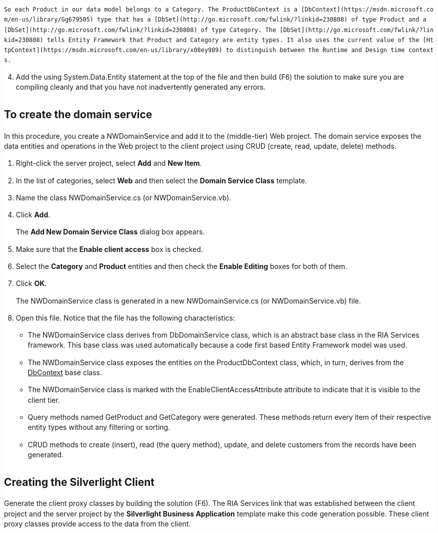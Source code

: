     So each Product in our data model belongs to a Category. The ProductDbContext is a [DbContext](https://msdn.microsoft.com/en-us/library/Gg679505) type that has a [DbSet](http://go.microsoft.com/fwlink/?linkid=230808) of type Product and a [DbSet](http://go.microsoft.com/fwlink/?linkid=230808) of type Category. The [DbSet](http://go.microsoft.com/fwlink/?linkid=230808) tells Entity Framework that Product and Category are entity types. It also uses the current value of the [HttpContext](https://msdn.microsoft.com/en-us/library/x08ey989) to distinguish between the Runtime and Design time contexts.

4.  Add the using System.Data.Entity statement at the top of the file and then build (F6) the solution to make sure you are compiling cleanly and that you have not inadvertently generated any errors.

## To create the domain service

In this procedure, you create a NWDomainService and add it to the (middle-tier) Web project. The domain service exposes the data entities and operations in the Web project to the client project using CRUD (create, read, update, delete) methods.

1.  Right-click the server project, select **Add** and **New Item**.

2.  In the list of categories, select **Web** and then select the **Domain Service Class** template.

3.  Name the class NWDomainService.cs (or NWDomainService.vb).

4.  Click **Add**.
    
    The **Add New Domain Service Class** dialog box appears.

5.  Make sure that the **Enable client access** box is checked.

6.  Select the **Category** and **Product** entities and then check the **Enable Editing** boxes for both of them.

7.  Click **OK**.
    
    The NWDomainService class is generated in a new NWDomainService.cs (or NWDomainService.vb) file.

8.  Open this file. Notice that the file has the following characteristics:
    
      - The NWDomainService class derives from DbDomainService class, which is an abstract base class in the RIA Services framework. This base class was used automatically because a code first based Entity Framework model was used.
    
      - The NWDomainService class exposes the entities on the ProductDbContext class, which, in turn, derives from the [DbContext](https://msdn.microsoft.com/en-us/library/Gg679505) base class.
    
      - The NWDomainService class is marked with the EnableClientAccessAttribute attribute to indicate that it is visible to the client tier.
    
      - Query methods named GetProduct and GetCategory were generated. These methods return every item of their respective entity types without any filtering or sorting.
    
      - CRUD methods to create (insert), read (the query method), update, and delete customers from the records have been generated.

## Creating the Silverlight Client

Generate the client proxy classes by building the solution (F6). The RIA Services link that was established between the client project and the server project by the **Silverlight Business Application** template make this code generation possible. These client proxy classes provide access to the data from the client.
